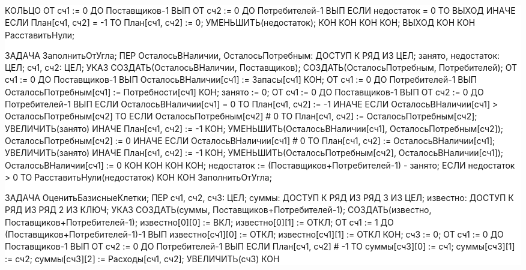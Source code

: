   КОЛЬЦО
    ОТ сч1 := 0 ДО Поставщиков-1 ВЫП
      ОТ сч2 := 0 ДО Потребителей-1 ВЫП
        ЕСЛИ недостаток = 0 ТО ВЫХОД ИНАЧЕ
          ЕСЛИ План[сч1, сч2] = -1 ТО
            План[сч1, сч2] := 0; УМЕНЬШИТЬ(недостаток);
          КОН
        КОН
      КОН
    КОН;
    ВЫХОД
  КОН
КОН РасставитьНули;

ЗАДАЧА ЗаполнитьОтУгла;
ПЕР
  ОсталосьВНаличии, ОсталосьПотребным: ДОСТУП К РЯД ИЗ ЦЕЛ;
  занято, недостаток: ЦЕЛ;
  сч1, сч2: ЦЕЛ;
УКАЗ
  СОЗДАТЬ(ОсталосьВНаличии, Поставщиков);
  СОЗДАТЬ(ОсталосьПотребным, Потребителей);
  ОТ сч1 := 0 ДО Поставщиков-1 ВЫП ОсталосьВНаличии[сч1] := Запасы[сч1] КОН;
  ОТ сч1 := 0 ДО Потребителей-1 ВЫП ОсталосьПотребным[сч1] := Потребности[сч1] КОН;
  занято := 0;
  ОТ сч1 := 0 ДО Поставщиков-1 ВЫП
    ОТ сч2 := 0 ДО Потребителей-1 ВЫП
      ЕСЛИ ОсталосьВНаличии[сч1] = 0 ТО План[сч1, сч2] := -1 ИНАЧЕ
        ЕСЛИ ОсталосьВНаличии[сч1] > ОсталосьПотребным[сч2] ТО
          ЕСЛИ ОсталосьПотребным[сч2] # 0 ТО План[сч1, сч2] := ОсталосьПотребным[сч2]; УВЕЛИЧИТЬ(занято)
          ИНАЧЕ План[сч1, сч2] := -1 КОН;
          УМЕНЬШИТЬ(ОсталосьВНаличии[сч1], ОсталосьПотребным[сч2]);
          ОсталосьПотребным[сч2] := 0
        ИНАЧЕ
          ЕСЛИ ОсталосьВНаличии[сч1] # 0 ТО План[сч1, сч2] := ОсталосьВНаличии[сч1]; УВЕЛИЧИТЬ(занято)
          ИНАЧЕ План[сч1, сч2] := -1 КОН;
          УМЕНЬШИТЬ(ОсталосьПотребным[сч2], ОсталосьВНаличии[сч1]);
          ОсталосьВНаличии[сч1] := 0
        КОН
      КОН
    КОН
  КОН;
  недостаток := (Поставщиков+Потребителей-1) - занято;
  ЕСЛИ недостаток > 0 ТО РасставитьНули(недостаток) КОН
КОН ЗаполнитьОтУгла;

ЗАДАЧА ОценитьБазисныеКлетки;
ПЕР
  сч1, сч2, сч3: ЦЕЛ;
  суммы: ДОСТУП К РЯД ИЗ РЯД 3 ИЗ ЦЕЛ;
  известно: ДОСТУП К РЯД ИЗ РЯД 2 ИЗ КЛЮЧ;
УКАЗ
  СОЗДАТЬ(суммы, Поставщиков+Потребителей-1);
  СОЗДАТЬ(известно, Поставщиков+Потребителей-1);
  известно[0][0] := ВКЛ; известно[0][1] := ОТКЛ;
  ОТ сч1 := 1 ДО (Поставщиков+Потребителей-1)-1 ВЫП известно[сч1][0] := ОТКЛ; известно[сч1][1] := ОТКЛ КОН;
  сч3 := 0;
  ОТ сч1 := 0 ДО Поставщиков-1 ВЫП
    ОТ сч2 := 0 ДО Потребителей-1 ВЫП
      ЕСЛИ План[сч1, сч2] # -1 ТО
        суммы[сч3][0] := сч1; суммы[сч3][1] := сч2; суммы[сч3][2] := Расходы[сч1, сч2];
        УВЕЛИЧИТЬ(сч3)
      КОН
